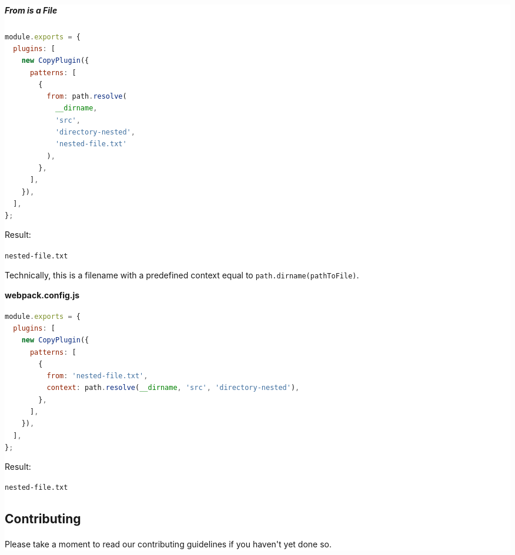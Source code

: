 ##### From is a File

```js
module.exports = {
  plugins: [
    new CopyPlugin({
      patterns: [
        {
          from: path.resolve(
            __dirname,
            'src',
            'directory-nested',
            'nested-file.txt'
          ),
        },
      ],
    }),
  ],
};
```

Result:

```txt
nested-file.txt
```

Technically, this is a filename with a predefined context equal to `path.dirname(pathToFile)`.

**webpack.config.js**

```js
module.exports = {
  plugins: [
    new CopyPlugin({
      patterns: [
        {
          from: 'nested-file.txt',
          context: path.resolve(__dirname, 'src', 'directory-nested'),
        },
      ],
    }),
  ],
};
```

Result:

```txt
nested-file.txt
```

## Contributing

Please take a moment to read our contributing guidelines if you haven't yet done so.
